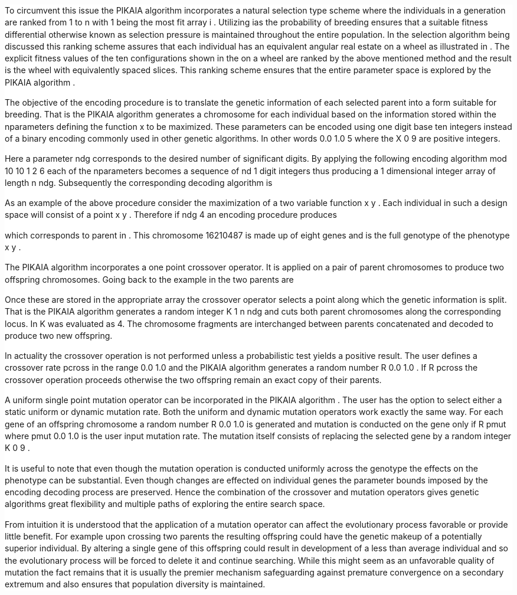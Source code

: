 To circumvent this issue the PIKAIA algorithm incorporates a natural selection type scheme where the individuals in a generation are ranked from 1 to n with 1 being the most fit array i . Utilizing ias the probability of breeding ensures that a suitable fitness differential otherwise known as selection pressure is maintained throughout the entire population. In the selection algorithm being discussed this ranking scheme assures that each individual has an equivalent angular real estate on a wheel as illustrated in . The explicit fitness values of the ten configurations shown in the on a wheel are ranked by the above mentioned method and the result is the wheel with equivalently spaced slices. This ranking scheme ensures that the entire parameter space is explored by the PIKAIA algorithm .

The objective of the encoding procedure is to translate the genetic information of each selected parent into a form suitable for breeding. That is the PIKAIA algorithm generates a chromosome for each individual based on the information stored within the nparameters defining the function x to be maximized. These parameters can be encoded using one digit base ten integers instead of a binary encoding commonly used in other genetic algorithms. In other words 0.0 1.0 5 where the X 0 9 are positive integers.

Here a parameter ndg corresponds to the desired number of significant digits. By applying the following encoding algorithm mod 10 10 1 2 6 each of the nparameters becomes a sequence of nd 1 digit integers thus producing a 1 dimensional integer array of length n ndg. Subsequently the corresponding decoding algorithm is 

As an example of the above procedure consider the maximization of a two variable function x y . Each individual in such a design space will consist of a point x y . Therefore if ndg 4 an encoding procedure produces

which corresponds to parent in . This chromosome 16210487 is made up of eight genes and is the full genotype of the phenotype x y .

The PIKAIA algorithm incorporates a one point crossover operator. It is applied on a pair of parent chromosomes to produce two offspring chromosomes. Going back to the example in the two parents are 

Once these are stored in the appropriate array the crossover operator selects a point along which the genetic information is split. That is the PIKAIA algorithm generates a random integer K 1 n ndg and cuts both parent chromosomes along the corresponding locus. In K was evaluated as 4. The chromosome fragments are interchanged between parents concatenated and decoded to produce two new offspring.

In actuality the crossover operation is not performed unless a probabilistic test yields a positive result. The user defines a crossover rate pcross in the range 0.0 1.0 and the PIKAIA algorithm generates a random number R 0.0 1.0 . If R pcross the crossover operation proceeds otherwise the two offspring remain an exact copy of their parents.

A uniform single point mutation operator can be incorporated in the PIKAIA algorithm . The user has the option to select either a static uniform or dynamic mutation rate. Both the uniform and dynamic mutation operators work exactly the same way. For each gene of an offspring chromosome a random number R 0.0 1.0 is generated and mutation is conducted on the gene only if R pmut where pmut 0.0 1.0 is the user input mutation rate. The mutation itself consists of replacing the selected gene by a random integer K 0 9 .

It is useful to note that even though the mutation operation is conducted uniformly across the genotype the effects on the phenotype can be substantial. Even though changes are effected on individual genes the parameter bounds imposed by the encoding decoding process are preserved. Hence the combination of the crossover and mutation operators gives genetic algorithms great flexibility and multiple paths of exploring the entire search space.

From intuition it is understood that the application of a mutation operator can affect the evolutionary process favorable or provide little benefit. For example upon crossing two parents the resulting offspring could have the genetic makeup of a potentially superior individual. By altering a single gene of this offspring could result in development of a less than average individual and so the evolutionary process will be forced to delete it and continue searching. While this might seem as an unfavorable quality of mutation the fact remains that it is usually the premier mechanism safeguarding against premature convergence on a secondary extremum and also ensures that population diversity is maintained.

